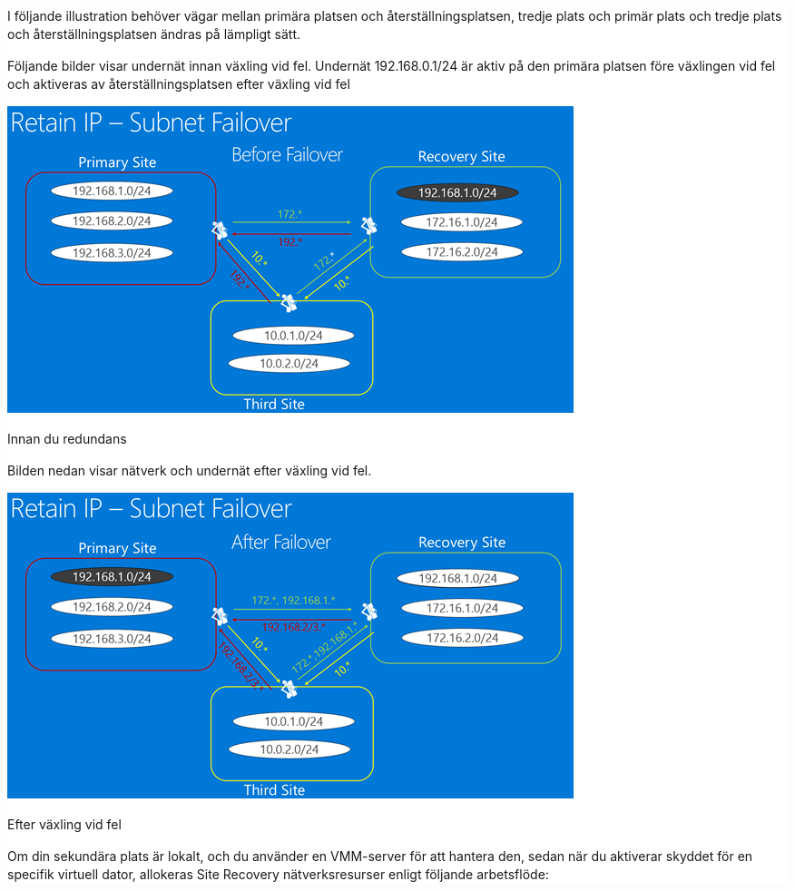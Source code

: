 I följande illustration behöver vägar mellan primära platsen och återställningsplatsen, tredje plats och primär plats och tredje plats och återställningsplatsen ändras på lämpligt sätt.

Följande bilder visar undernät innan växling vid fel. Undernät 192.168.0.1/24 är aktiv på den primära platsen före växlingen vid fel och aktiveras av återställningsplatsen efter växling vid fel

![Innan du redundans](./media/site-recovery-network-design/network-design2.png)

Innan du redundans

Bilden nedan visar nätverk och undernät efter växling vid fel.

![Efter växling vid fel](./media/site-recovery-network-design/network-design3.png)

Efter växling vid fel

Om din sekundära plats är lokalt, och du använder en VMM-server för att hantera den, sedan när du aktiverar skyddet för en specifik virtuell dator, allokeras Site Recovery nätverksresurser enligt följande arbetsflöde:
